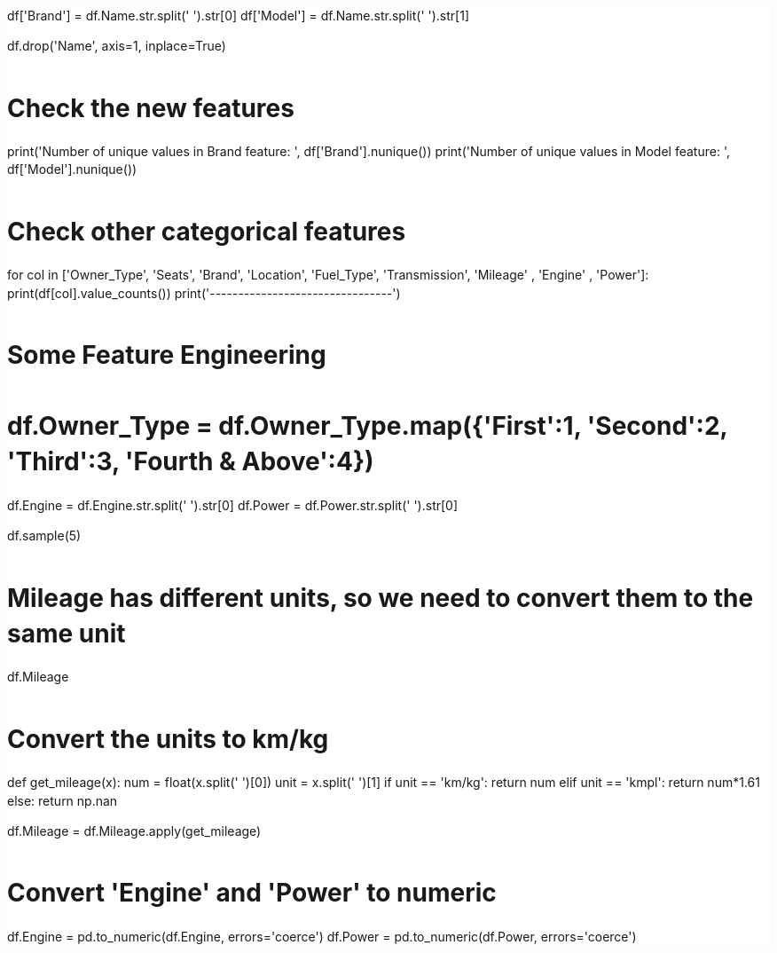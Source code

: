 df['Brand'] = df.Name.str.split(' ').str[0]
df['Model'] = df.Name.str.split(' ').str[1]

df.drop('Name', axis=1, inplace=True)

# Check the new features
print('Number of unique values in Brand feature: ', df['Brand'].nunique())
print('Number of unique values in Model feature: ', df['Model'].nunique())

# Check other categorical features
for col in ['Owner_Type', 'Seats', 'Brand', 'Location', 'Fuel_Type', 'Transmission', 'Mileage' , 'Engine' , 'Power']:
    print(df[col].value_counts())
    print('--------------------------------')

# Some Feature Engineering
# df.Owner_Type = df.Owner_Type.map({'First':1, 'Second':2, 'Third':3, 'Fourth & Above':4})
df.Engine = df.Engine.str.split(' ').str[0]
df.Power = df.Power.str.split(' ').str[0]

df.sample(5)

# Mileage has different units, so we need to convert them to the same unit
df.Mileage

# Convert the units to km/kg
def get_mileage(x):
    num = float(x.split(' ')[0])
    unit = x.split(' ')[1]
    if unit == 'km/kg':
        return num
    elif unit == 'kmpl':
        return num*1.61
    else:
        return np.nan

df.Mileage = df.Mileage.apply(get_mileage)

# Convert 'Engine' and 'Power' to numeric
df.Engine = pd.to_numeric(df.Engine, errors='coerce')
df.Power = pd.to_numeric(df.Power, errors='coerce')
